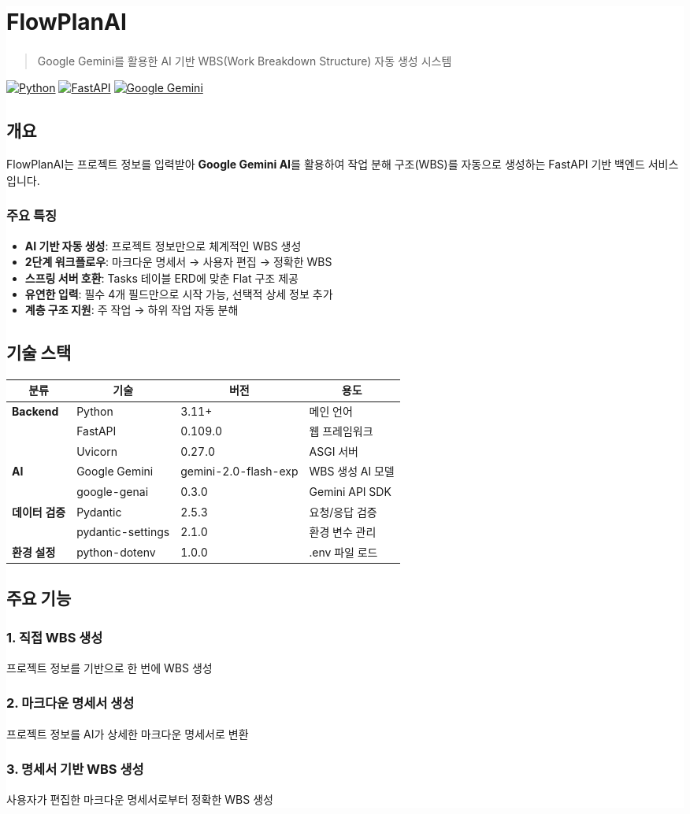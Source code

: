 # FlowPlanAI

> Google Gemini를 활용한 AI 기반 WBS(Work Breakdown Structure) 자동 생성 시스템

[![Python](https://img.shields.io/badge/Python-3.11+-blue.svg)](https://www.python.org/)
[![FastAPI](https://img.shields.io/badge/FastAPI-0.109.0-green.svg)](https://fastapi.tiangolo.com/)
[![Google Gemini](https://img.shields.io/badge/Google-Gemini%20AI-orange.svg)](https://ai.google.dev/)

## 개요

FlowPlanAI는 프로젝트 정보를 입력받아 **Google Gemini AI**를 활용하여 작업 분해 구조(WBS)를 자동으로 생성하는 FastAPI 기반 백엔드 서비스입니다.

### 주요 특징

- **AI 기반 자동 생성**: 프로젝트 정보만으로 체계적인 WBS 생성
- **2단계 워크플로우**: 마크다운 명세서 → 사용자 편집 → 정확한 WBS
- **스프링 서버 호환**: Tasks 테이블 ERD에 맞춘 Flat 구조 제공
- **유연한 입력**: 필수 4개 필드만으로 시작 가능, 선택적 상세 정보 추가
- **계층 구조 지원**: 주 작업 → 하위 작업 자동 분해

## 기술 스택

| 분류 | 기술 | 버전 | 용도 |
|------|------|------|------|
| **Backend** | Python | 3.11+ | 메인 언어 |
| | FastAPI | 0.109.0 | 웹 프레임워크 |
| | Uvicorn | 0.27.0 | ASGI 서버 |
| **AI** | Google Gemini | gemini-2.0-flash-exp | WBS 생성 AI 모델 |
| | google-genai | 0.3.0 | Gemini API SDK |
| **데이터 검증** | Pydantic | 2.5.3 | 요청/응답 검증 |
| | pydantic-settings | 2.1.0 | 환경 변수 관리 |
| **환경 설정** | python-dotenv | 1.0.0 | .env 파일 로드 |

## 주요 기능

### 1. 직접 WBS 생성
프로젝트 정보를 기반으로 한 번에 WBS 생성

### 2. 마크다운 명세서 생성
프로젝트 정보를 AI가 상세한 마크다운 명세서로 변환

### 3. 명세서 기반 WBS 생성
사용자가 편집한 마크다운 명세서로부터 정확한 WBS 생성
